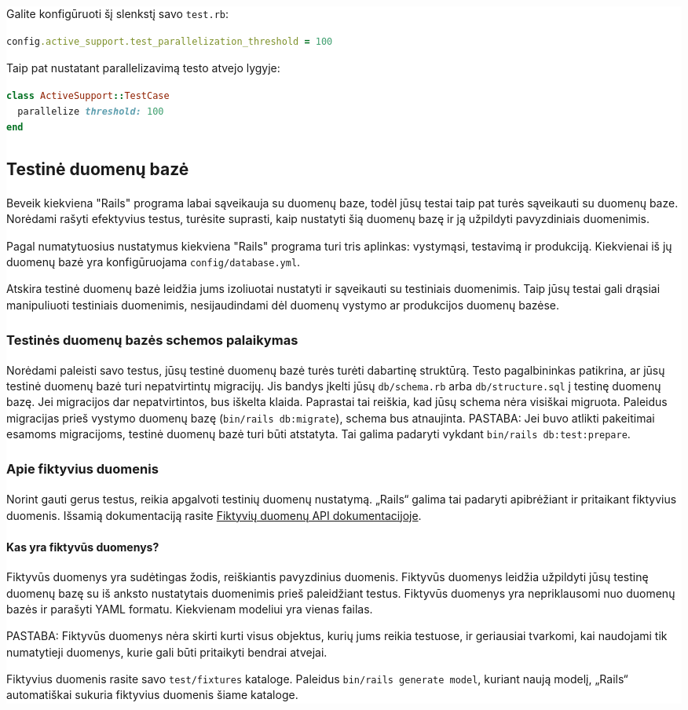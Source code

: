 Galite konfigūruoti šį slenkstį savo `test.rb`:

```ruby
config.active_support.test_parallelization_threshold = 100
```

Taip pat nustatant parallelizavimą testo atvejo lygyje:

```ruby
class ActiveSupport::TestCase
  parallelize threshold: 100
end
```

Testinė duomenų bazė
-----------------

Beveik kiekviena "Rails" programa labai sąveikauja su duomenų baze, todėl jūsų testai taip pat turės sąveikauti su duomenų baze. Norėdami rašyti efektyvius testus, turėsite suprasti, kaip nustatyti šią duomenų bazę ir ją užpildyti pavyzdiniais duomenimis.

Pagal numatytuosius nustatymus kiekviena "Rails" programa turi tris aplinkas: vystymąsi, testavimą ir produkciją. Kiekvienai iš jų duomenų bazė yra konfigūruojama `config/database.yml`.

Atskira testinė duomenų bazė leidžia jums izoliuotai nustatyti ir sąveikauti su testiniais duomenimis. Taip jūsų testai gali drąsiai manipuliuoti testiniais duomenimis, nesijaudindami dėl duomenų vystymo ar produkcijos duomenų bazėse.

### Testinės duomenų bazės schemos palaikymas

Norėdami paleisti savo testus, jūsų testinė duomenų bazė turės turėti dabartinę struktūrą. Testo pagalbininkas patikrina, ar jūsų testinė duomenų bazė turi nepatvirtintų migracijų. Jis bandys įkelti jūsų `db/schema.rb` arba `db/structure.sql` į testinę duomenų bazę. Jei migracijos dar nepatvirtintos, bus iškelta klaida. Paprastai tai reiškia, kad jūsų schema nėra visiškai migruota. Paleidus migracijas prieš vystymo duomenų bazę (`bin/rails db:migrate`), schema bus atnaujinta.
PASTABA: Jei buvo atlikti pakeitimai esamoms migracijoms, testinė duomenų bazė turi būti atstatyta. Tai galima padaryti vykdant `bin/rails db:test:prepare`.

### Apie fiktyvius duomenis

Norint gauti gerus testus, reikia apgalvoti testinių duomenų nustatymą. „Rails“ galima tai padaryti apibrėžiant ir pritaikant fiktyvius duomenis. Išsamią dokumentaciją rasite [Fiktyvių duomenų API dokumentacijoje](https://api.rubyonrails.org/classes/ActiveRecord/FixtureSet.html).

#### Kas yra fiktyvūs duomenys?

Fiktyvūs duomenys yra sudėtingas žodis, reiškiantis pavyzdinius duomenis. Fiktyvūs duomenys leidžia užpildyti jūsų testinę duomenų bazę su iš anksto nustatytais duomenimis prieš paleidžiant testus. Fiktyvūs duomenys yra nepriklausomi nuo duomenų bazės ir parašyti YAML formatu. Kiekvienam modeliui yra vienas failas.

PASTABA: Fiktyvūs duomenys nėra skirti kurti visus objektus, kurių jums reikia testuose, ir geriausiai tvarkomi, kai naudojami tik numatytieji duomenys, kurie gali būti pritaikyti bendrai atvejai.

Fiktyvius duomenis rasite savo `test/fixtures` kataloge. Paleidus `bin/rails generate model`, kuriant naują modelį, „Rails“ automatiškai sukuria fiktyvius duomenis šiame kataloge.

